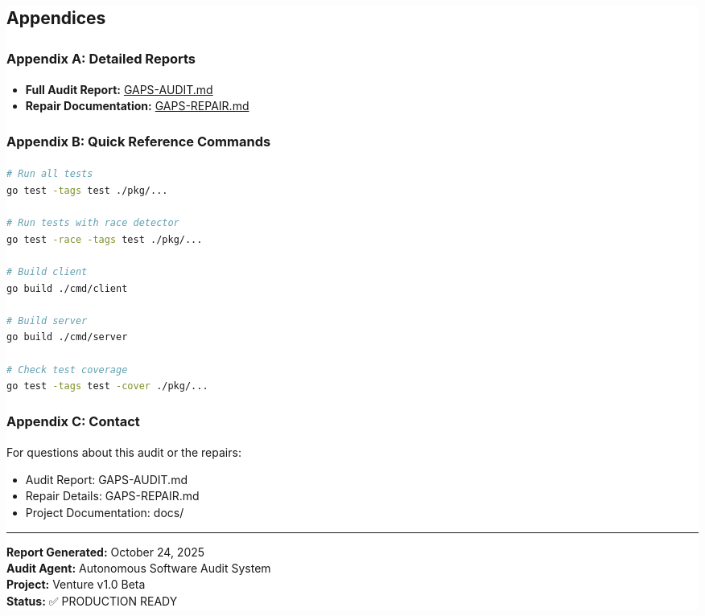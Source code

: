 ## Appendices

### Appendix A: Detailed Reports

- **Full Audit Report:** [GAPS-AUDIT.md](GAPS-AUDIT.md)
- **Repair Documentation:** [GAPS-REPAIR.md](GAPS-REPAIR.md)

### Appendix B: Quick Reference Commands

```bash
# Run all tests
go test -tags test ./pkg/...

# Run tests with race detector
go test -race -tags test ./pkg/...

# Build client
go build ./cmd/client

# Build server
go build ./cmd/server

# Check test coverage
go test -tags test -cover ./pkg/...
```

### Appendix C: Contact

For questions about this audit or the repairs:
- Audit Report: GAPS-AUDIT.md
- Repair Details: GAPS-REPAIR.md
- Project Documentation: docs/

---

**Report Generated:** October 24, 2025  
**Audit Agent:** Autonomous Software Audit System  
**Project:** Venture v1.0 Beta  
**Status:** ✅ PRODUCTION READY
